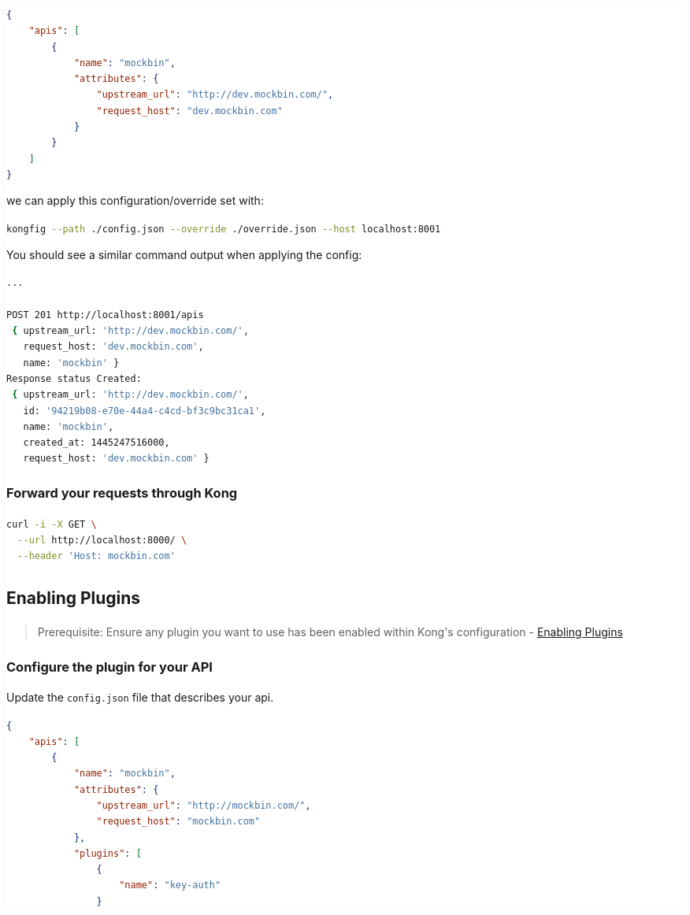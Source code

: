 ```json
{
    "apis": [
        {
            "name": "mockbin",
            "attributes": {
                "upstream_url": "http://dev.mockbin.com/",
                "request_host": "dev.mockbin.com"
            }
        }
    ]
}
```

we can apply this configuration/override set with:

```bash
kongfig --path ./config.json --override ./override.json --host localhost:8001
```

You should see a similar command output when applying the config:

```bash
...

POST 201 http://localhost:8001/apis
 { upstream_url: 'http://dev.mockbin.com/',
   request_host: 'dev.mockbin.com',
   name: 'mockbin' }
Response status Created:
 { upstream_url: 'http://dev.mockbin.com/',
   id: '94219b08-e70e-44a4-c4cd-bf3c9bc31ca1',
   name: 'mockbin',
   created_at: 1445247516000,
   request_host: 'dev.mockbin.com' }
```

### Forward your requests through Kong

```bash
curl -i -X GET \
  --url http://localhost:8000/ \
  --header 'Host: mockbin.com'
```


## Enabling Plugins

> Prerequisite: Ensure any plugin you want to use has been enabled within Kong's configuration - [Enabling Plugins](https://getkong.org/docs/latest/getting-started/enabling-plugins)

### Configure the plugin for your API

Update the `config.json` file that describes your api.

```json
{
    "apis": [
        {
            "name": "mockbin",
            "attributes": {
                "upstream_url": "http://mockbin.com/",
                "request_host": "mockbin.com"
            },
            "plugins": [
                {
                    "name": "key-auth"
                }
```